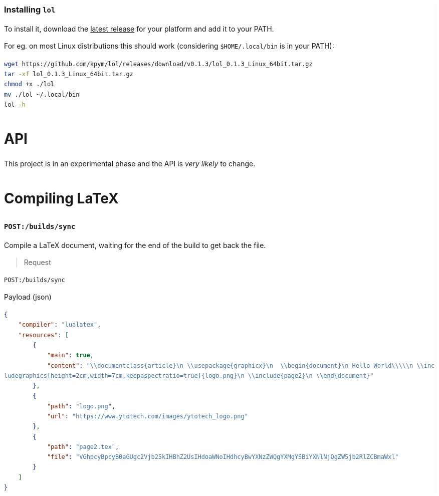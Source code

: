 ### Installing `lol`

To install it, download the [latest release](https://github.com/kpym/lol/releases) for your platform and add it to your PATH.

For eg. on most Linux distributions this should work (considering `$HOME/.local/bin` is in your PATH):

```sh
wget https://github.com/kpym/lol/releases/download/v0.1.3/lol_0.1.3_Linux_64bit.tar.gz
tar -xf lol_0.1.3_Linux_64bit.tar.gz
chmod +x ./lol
mv ./lol ~/.local/bin
lol -h
```

# API

This project is in an experimental phase and the API is *very likely* to change.

# Compiling LaTeX

### `POST:/builds/sync`

Compile a LaTeX document, waiting for the end of the build to get back the file.

>  Request

`POST:/builds/sync` 

Payload (json)
```json
{
    "compiler": "lualatex",
    "resources": [
        {
            "main": true,
            "content": "\\documentclass{article}\n \\usepackage{graphicx}\n  \\begin{document}\n Hello World\\\\\n \\includegraphics[height=2cm,width=7cm,keepaspectratio=true]{logo.png}\n \\include{page2}\n \\end{document}"
        },
        {
            "path": "logo.png",
            "url": "https://www.ytotech.com/images/ytotech_logo.png"
        },
        {
            "path": "page2.tex",
            "file": "VGhpcyBpcyB0aGUgc2Vjb25kIHBhZ2UsIHdoaWNoIHdhcyBwYXNzZWQgYXMgYSBiYXNlNjQgZW5jb2RlZCBmaWxl"
        }
    ]
}
```
